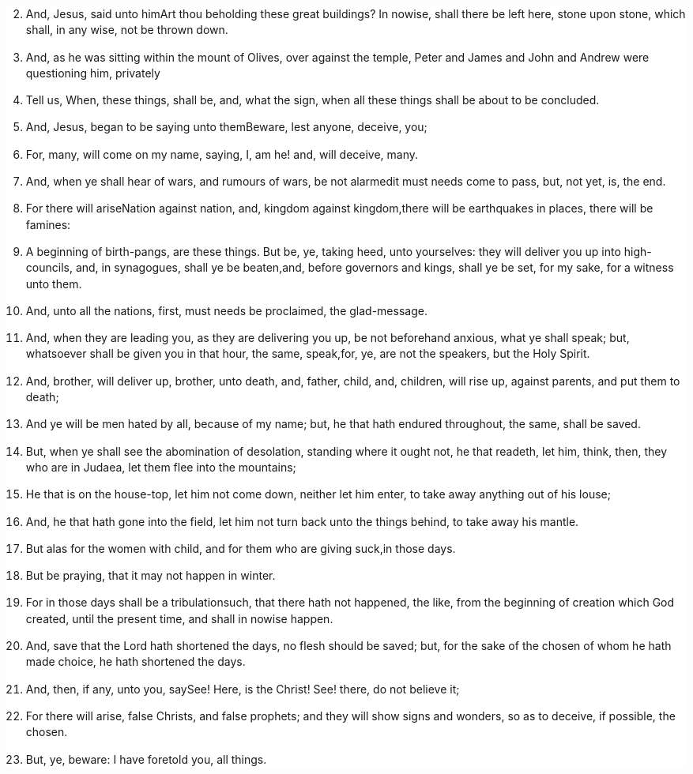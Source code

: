 2. And, Jesus, said unto himArt thou beholding these great buildings? In nowise, shall there be left here, stone upon stone, which shall, in any wise, not be thrown down.

3. And, as he was sitting within the mount of Olives, over against the temple, Peter and James and John and Andrew were questioning him, privately

4. Tell us, When, these things, shall be, and, what the sign, when all these things shall be about to be concluded.

5. And, Jesus, began to be saying unto themBeware, lest anyone, deceive, you;

6. For, many, will come on my name, saying, I, am he! and, will deceive, many.

7. And, when ye shall hear of wars, and rumours of wars, be not alarmedit must needs come to pass, but, not yet, is, the end.

8. For there will ariseNation against nation, and, kingdom against kingdom,there will be earthquakes in places, there will be famines:

9. A beginning of birth-pangs, are these things. But be, ye, taking heed, unto yourselves: they will deliver you up into high-councils, and, in synagogues, shall ye be beaten,and, before governors and kings, shall ye be set, for my sake, for a witness unto them.

10. And, unto all the nations, first, must needs be proclaimed, the glad-message.

11. And, when they are leading you, as they are delivering you up, be not beforehand anxious, what ye shall speak; but, whatsoever shall be given you in that hour, the same, speak,for, ye, are not the speakers, but the Holy Spirit.

12. And, brother, will deliver up, brother, unto death, and, father, child, and, children, will rise up, against parents, and put them to death;

13. And ye will be men hated by all, because of my name; but, he that hath endured throughout, the same, shall be saved.

14. But, when ye shall see the abomination of desolation, standing where it ought not, he that readeth, let him, think, then, they who are in Judaea, let them flee into the mountains;

15. He that is on the house-top, let him not come down, neither let him enter, to take away anything out of his louse;

16. And, he that hath gone into the field, let him not turn back unto the things behind, to take away his mantle.

17. But alas for the women with child, and for them who are giving suck,in those days.

18. But be praying, that it may not happen in winter.

19. For in those days shall be a tribulationsuch, that there hath not happened, the like, from the beginning of creation which God created, until the present time, and shall in nowise happen.

20. And, save that the Lord hath shortened the days, no flesh should be saved; but, for the sake of the chosen of whom he hath made choice, he hath shortened the days.

21. And, then, if any, unto you, saySee! Here, is the Christ! See! there, do not believe it;

22. For there will arise, false Christs, and false prophets; and they will show signs and wonders, so as to deceive, if possible, the chosen.

23. But, ye, beware: I have foretold you, all things.
